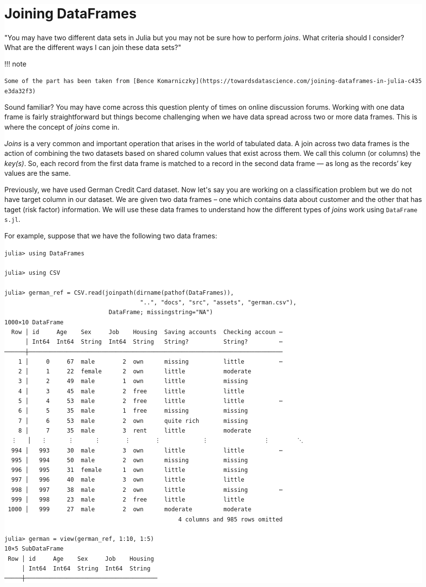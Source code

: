 # Joining DataFrames

"You may have two different data sets in Julia but you may not be sure how to perform *joins*. What 
criteria should I consider? What are the different ways I can join these data sets?"

!!! note

    Some of the part has been taken from [Bence Komarniczky](https://towardsdatascience.com/joining-dataframes-in-julia-c435e3da32f3)

Sound familiar? You may have come across this question plenty of times on online discussion
forums. Working with one data frame is fairly straightforward but things become challenging when
we have data spread across two or more data frames. This is where the concept of *joins* come in.

*Joins* is a very common and important operation that arises in the world of tabulated data. 
A join across two data frames is the action of combining the two datasets based on shared column values 
that exist across them. We call this column (or columns) the *key(s)*. So, each record from the 
first data frame is matched to a record in the second data frame — as long as the records’ key values are 
the same. 

Previously, we have used German Credit Card dataset. Now let's say you are working
on a classification problem but we do not have target column in our dataset. We are given two data frames – 
one which contains data about customer and the other that has taget (risk factor) information. We will 
use these data frames  to understand how the different types of *joins* work using `DataFrames.jl`.

For example, suppose that we have the following two data frames:

```jldoctest dataframe
julia> using DataFrames

julia> using CSV

julia> german_ref = CSV.read(joinpath(dirname(pathof(DataFrames)),
                                       "..", "docs", "src", "assets", "german.csv"),
                              DataFrame; missingstring="NA")
1000×10 DataFrame
  Row │ id     Age    Sex     Job    Housing  Saving accounts  Checking accoun ⋯
      │ Int64  Int64  String  Int64  String   String?          String?         ⋯
──────┼─────────────────────────────────────────────────────────────────────────
    1 │     0     67  male        2  own      missing          little          ⋯
    2 │     1     22  female      2  own      little           moderate
    3 │     2     49  male        1  own      little           missing
    4 │     3     45  male        2  free     little           little
    5 │     4     53  male        2  free     little           little          ⋯
    6 │     5     35  male        1  free     missing          missing
    7 │     6     53  male        2  own      quite rich       missing
    8 │     7     35  male        3  rent     little           moderate
  ⋮   │   ⋮      ⋮      ⋮       ⋮       ⋮            ⋮                ⋮        ⋱
  994 │   993     30  male        3  own      little           little          ⋯
  995 │   994     50  male        2  own      missing          missing
  996 │   995     31  female      1  own      little           missing
  997 │   996     40  male        3  own      little           little
  998 │   997     38  male        2  own      little           missing         ⋯
  999 │   998     23  male        2  free     little           little
 1000 │   999     27  male        2  own      moderate         moderate
                                                  4 columns and 985 rows omitted

julia> german = view(german_ref, 1:10, 1:5)
10×5 SubDataFrame
 Row │ id     Age    Sex     Job    Housing
     │ Int64  Int64  String  Int64  String
─────┼──────────────────────────────────────
```